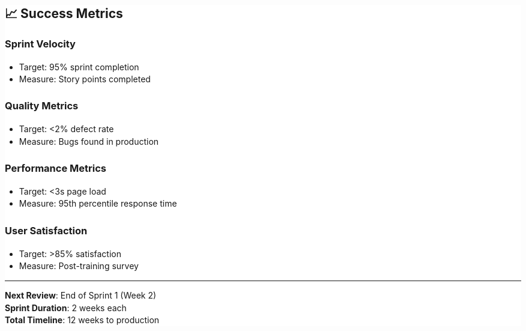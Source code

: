 
## 📈 Success Metrics

### Sprint Velocity
- Target: 95% sprint completion
- Measure: Story points completed

### Quality Metrics
- Target: <2% defect rate
- Measure: Bugs found in production

### Performance Metrics
- Target: <3s page load
- Measure: 95th percentile response time

### User Satisfaction
- Target: >85% satisfaction
- Measure: Post-training survey

---

**Next Review**: End of Sprint 1 (Week 2)  
**Sprint Duration**: 2 weeks each  
**Total Timeline**: 12 weeks to production